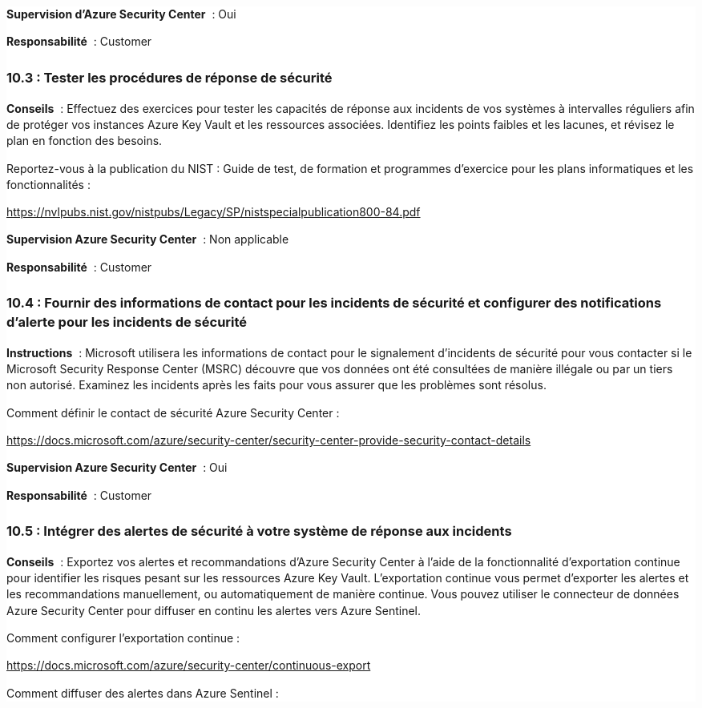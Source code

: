 
**Supervision d’Azure Security Center**  : Oui

**Responsabilité**  : Customer

### <a name="103-test-security-response-procedures"></a>10.3 : Tester les procédures de réponse de sécurité

**Conseils**  : Effectuez des exercices pour tester les capacités de réponse aux incidents de vos systèmes à intervalles réguliers afin de protéger vos instances Azure Key Vault et les ressources associées. Identifiez les points faibles et les lacunes, et révisez le plan en fonction des besoins.

Reportez-vous à la publication du NIST : Guide de test, de formation et programmes d’exercice pour les plans informatiques et les fonctionnalités : 

https://nvlpubs.nist.gov/nistpubs/Legacy/SP/nistspecialpublication800-84.pdf

**Supervision Azure Security Center**  : Non applicable

**Responsabilité**  : Customer

### <a name="104-provide-security-incident-contact-details-and-configure-alert-notifications-for-security-incidents"></a>10.4 : Fournir des informations de contact pour les incidents de sécurité et configurer des notifications d’alerte pour les incidents de sécurité

**Instructions**  : Microsoft utilisera les informations de contact pour le signalement d’incidents de sécurité pour vous contacter si le Microsoft Security Response Center (MSRC) découvre que vos données ont été consultées de manière illégale ou par un tiers non autorisé.  Examinez les incidents après les faits pour vous assurer que les problèmes sont résolus.

Comment définir le contact de sécurité Azure Security Center :

https://docs.microsoft.com/azure/security-center/security-center-provide-security-contact-details

**Supervision Azure Security Center**  : Oui

**Responsabilité**  : Customer

### <a name="105-incorporate-security-alerts-into-your-incident-response-system"></a>10.5 : Intégrer des alertes de sécurité à votre système de réponse aux incidents

**Conseils**  : Exportez vos alertes et recommandations d’Azure Security Center à l’aide de la fonctionnalité d’exportation continue pour identifier les risques pesant sur les ressources Azure Key Vault. L’exportation continue vous permet d’exporter les alertes et les recommandations manuellement, ou automatiquement de manière continue.  Vous pouvez utiliser le connecteur de données Azure Security Center pour diffuser en continu les alertes vers Azure Sentinel. 

 

Comment configurer l’exportation continue : 

https://docs.microsoft.com/azure/security-center/continuous-export 

  

Comment diffuser des alertes dans Azure Sentinel : 
